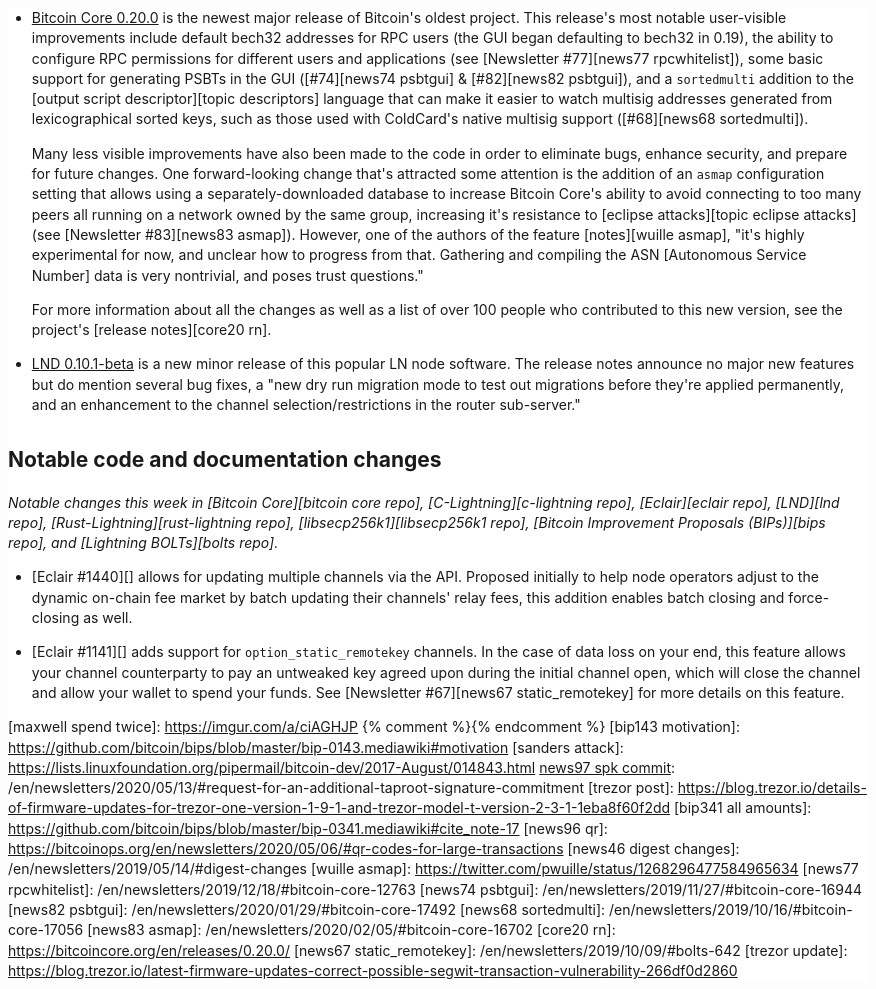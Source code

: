 - [Bitcoin Core 0.20.0][] is the newest major release of Bitcoin's
  oldest project.  This release's most notable user-visible improvements
  include default bech32 addresses for RPC users (the GUI began
  defaulting to bech32 in 0.19), the ability to configure RPC
  permissions for different users and applications (see [Newsletter
  #77][news77 rpcwhitelist]), some basic support for generating PSBTs in
  the GUI ([#74][news74 psbtgui] & [#82][news82 psbtgui]), and a
  `sortedmulti` addition to the [output script descriptor][topic
  descriptors] language that can make it easier to watch multisig
  addresses generated from lexicographical sorted keys, such as those
  used with ColdCard's native multisig support ([#68][news68
  sortedmulti]).

    Many less visible improvements have also been made to the code in
    order to eliminate bugs, enhance security, and prepare for future
    changes.  One forward-looking change that's attracted some attention
    is the addition of an `asmap` configuration setting that allows
    using a separately-downloaded database to increase Bitcoin Core's
    ability to avoid connecting to too many peers all running on a
    network owned by the same group, increasing it's resistance to
    [eclipse attacks][topic eclipse attacks] (see [Newsletter
    #83][news83 asmap]).  However, one of the authors of the feature
    [notes][wuille asmap], "it's highly experimental for now, and
    unclear how to progress from that.  Gathering and compiling the
    ASN [Autonomous Service Number] data is very nontrivial, and poses
    trust questions."

    For more information about all the changes as well as a list of over
    100 people who contributed to this new version, see the project's
    [release notes][core20 rn].

- [LND 0.10.1-beta][] is a new minor release of this popular LN node
  software.  The release notes announce no major new features but
  do mention several bug fixes, a "new dry run migration mode to test
  out migrations before they're applied permanently, and an enhancement
  to the channel selection/restrictions in the router sub-server."

## Notable code and documentation changes

*Notable changes this week in [Bitcoin Core][bitcoin core repo],
[C-Lightning][c-lightning repo], [Eclair][eclair repo], [LND][lnd repo],
[Rust-Lightning][rust-lightning repo], [libsecp256k1][libsecp256k1 repo],
[Bitcoin Improvement Proposals (BIPs)][bips repo], and [Lightning
BOLTs][bolts repo].*

- [Eclair #1440][] allows for updating multiple channels via the API. Proposed
  initially to help node operators adjust to the dynamic on-chain fee market
  by batch updating their channels' relay fees, this addition enables batch
  closing and force-closing as well.

- [Eclair #1141][] adds support for `option_static_remotekey` channels.
  In the case of data loss on your end, this feature allows your channel
  counterparty to pay an untweaked key agreed upon during the initial
  channel open, which will close the channel and allow your wallet to
  spend your funds. See [Newsletter #67][news67 static_remotekey] for
  more details on this feature.


[bitcoin core 0.20.0]: https://bitcoincore.org/bin/bitcoin-core-0.20.0
[lnd 0.10.1-beta]: https://github.com/lightningnetwork/lnd/releases/tag/v0.10.1-beta
[news97 spk commit]: /en/newsletters/2020/05/13/#request-for-an-additional-taproot-signature-commitment
[news77 eclipse]: /en/newsletters/2019/12/18/#discussion-of-eclipse-attacks-on-ln-nodes
[hw security]: https://en.bitcoin.it/wiki/Hardware_wallet#Security_risks
[towns benefits]: https://bitcoincore.org/en/2016/01/26/segwit-benefits/#signing-of-input-values
[palatinus inpatient]: https://lists.linuxfoundation.org/pipermail/bitcoin-dev/2016-October/013248.html
[news11 sighash]: https://bitcoinops.org/en/newsletters/2018/09/04/#proposed-sighash-updates
[naumenko td]: https://lists.linuxfoundation.org/pipermail/bitcoin-dev/2020-June/017920.html
[td blog]: https://discrete-blog.github.io/time-dilation/
[td paper]: https://arxiv.org/abs/2006.01418
[lau sighash2]: https://lists.linuxfoundation.org/pipermail/bitcoin-dev/2018-August/016345.html
[maxwell spend twice]: https://imgur.com/a/ciAGHJP {% comment %}{% endcomment %}
[bip143 motivation]: https://github.com/bitcoin/bips/blob/master/bip-0143.mediawiki#motivation
[sanders attack]: https://lists.linuxfoundation.org/pipermail/bitcoin-dev/2017-August/014843.html
[news97 spk commit]: /en/newsletters/2020/05/13/#request-for-an-additional-taproot-signature-commitment
[trezor post]: https://blog.trezor.io/details-of-firmware-updates-for-trezor-one-version-1-9-1-and-trezor-model-t-version-2-3-1-1eba8f60f2dd
[bip341 all amounts]: https://github.com/bitcoin/bips/blob/master/bip-0341.mediawiki#cite_note-17
[news96 qr]: https://bitcoinops.org/en/newsletters/2020/05/06/#qr-codes-for-large-transactions
[news46 digest changes]: /en/newsletters/2019/05/14/#digest-changes
[wuille asmap]: https://twitter.com/pwuille/status/1268296477584965634
[news77 rpcwhitelist]: /en/newsletters/2019/12/18/#bitcoin-core-12763
[news74 psbtgui]: /en/newsletters/2019/11/27/#bitcoin-core-16944
[news82 psbtgui]: /en/newsletters/2020/01/29/#bitcoin-core-17492
[news68 sortedmulti]: /en/newsletters/2019/10/16/#bitcoin-core-17056
[news83 asmap]: /en/newsletters/2020/02/05/#bitcoin-core-16702
[core20 rn]: https://bitcoincore.org/en/releases/0.20.0/
[news67 static_remotekey]: /en/newsletters/2019/10/09/#bolts-642
[trezor update]: https://blog.trezor.io/latest-firmware-updates-correct-possible-segwit-transaction-vulnerability-266df0d2860